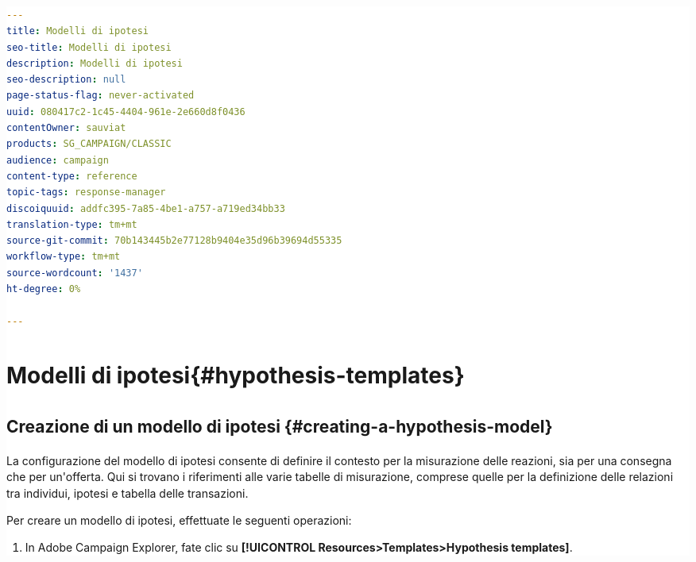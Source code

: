 ```yaml
---
title: Modelli di ipotesi
seo-title: Modelli di ipotesi
description: Modelli di ipotesi
seo-description: null
page-status-flag: never-activated
uuid: 080417c2-1c45-4404-961e-2e660d8f0436
contentOwner: sauviat
products: SG_CAMPAIGN/CLASSIC
audience: campaign
content-type: reference
topic-tags: response-manager
discoiquuid: addfc395-7a85-4be1-a757-a719ed34bb33
translation-type: tm+mt
source-git-commit: 70b143445b2e77128b9404e35d96b39694d55335
workflow-type: tm+mt
source-wordcount: '1437'
ht-degree: 0%

---
```



# Modelli di ipotesi{#hypothesis-templates}

## Creazione di un modello di ipotesi {#creating-a-hypothesis-model}

La configurazione del modello di ipotesi consente di definire il contesto per la misurazione delle reazioni, sia per una consegna che per un&#39;offerta. Qui si trovano i riferimenti alle varie tabelle di misurazione, comprese quelle per la definizione delle relazioni tra individui, ipotesi e tabella delle transazioni.

Per creare un modello di ipotesi, effettuate le seguenti operazioni:

1. In  Adobe Campaign Explorer, fate clic su **[!UICONTROL Resources>Templates>Hypothesis templates]**.
